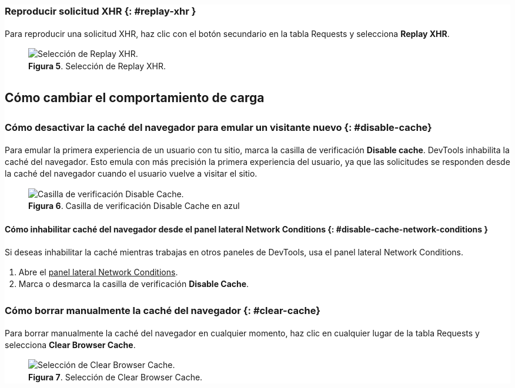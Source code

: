 [capture]: imgs/capture-screenshots.png

### Reproducir solicitud XHR {: #replay-xhr }

Para reproducir una solicitud XHR, haz clic con el botón secundario en la tabla Requests
y selecciona **Replay XHR**.

<figure>
  <img src="imgs/replay-xhr.png" alt="Selección de Replay XHR.">
  <figcaption>
    <b>Figura 5</b>. Selección de Replay XHR.
  </figcaption>
</figure>

## Cómo cambiar el comportamiento de carga

### Cómo desactivar la caché del navegador para emular un visitante nuevo {: #disable-cache}

Para emular la primera experiencia de un usuario con tu sitio, marca la casilla de verificación **Disable
cache**. DevTools inhabilita la caché del navegador. Esto emula
con más precisión la primera experiencia del usuario, ya que las solicitudes se responden desde
la caché del navegador cuando el usuario vuelve a visitar el sitio.

<figure>
  <img src="imgs/disable-cache.svg" alt="Casilla de verificación Disable Cache.">
  <figcaption>
    <b>Figura 6</b>. Casilla de verificación Disable Cache en azul
  </figcaption>
</figure>

#### Cómo inhabilitar caché del navegador desde el panel lateral Network Conditions {: #disable-cache-network-conditions }

Si deseas inhabilitar la caché mientras trabajas en otros paneles de DevTools, usa
el panel lateral Network Conditions.

1. Abre el [panel lateral Network Conditions](#network-conditions).
1. Marca o desmarca la casilla de verificación **Disable Cache**.

### Cómo borrar manualmente la caché del navegador {: #clear-cache}

Para borrar manualmente la caché del navegador en cualquier momento, haz clic en cualquier lugar de la
tabla Requests y selecciona **Clear Browser Cache**.

<figure>
  <img src="imgs/clear-browser-cache.png"
       alt="Selección de Clear Browser Cache.">
  <figcaption>
    <b>Figura 7</b>. Selección de Clear Browser Cache.
  </figcaption>
</figure>


[ui]: #ui-overview
[requests]: #requests
[overview]: #overview
[clear]: imgs/clear-requests.png
[pwa]: /web/progressive-web-apps/
[sw]: /web/fundamentals/getting-started/primers/service-workers
[data-uris]: https://developer.mozilla.org/en-US/docs/Web/HTTP/Basics_of_HTTP/Data_URIs
[HAR Analyzer]: https://toolbox.googleapps.com/apps/har_analyzer/
[filter]: imgs/filters.png
[large]: imgs/large-resource-rows-button.png
[hide]: imgs/hide-overview.png